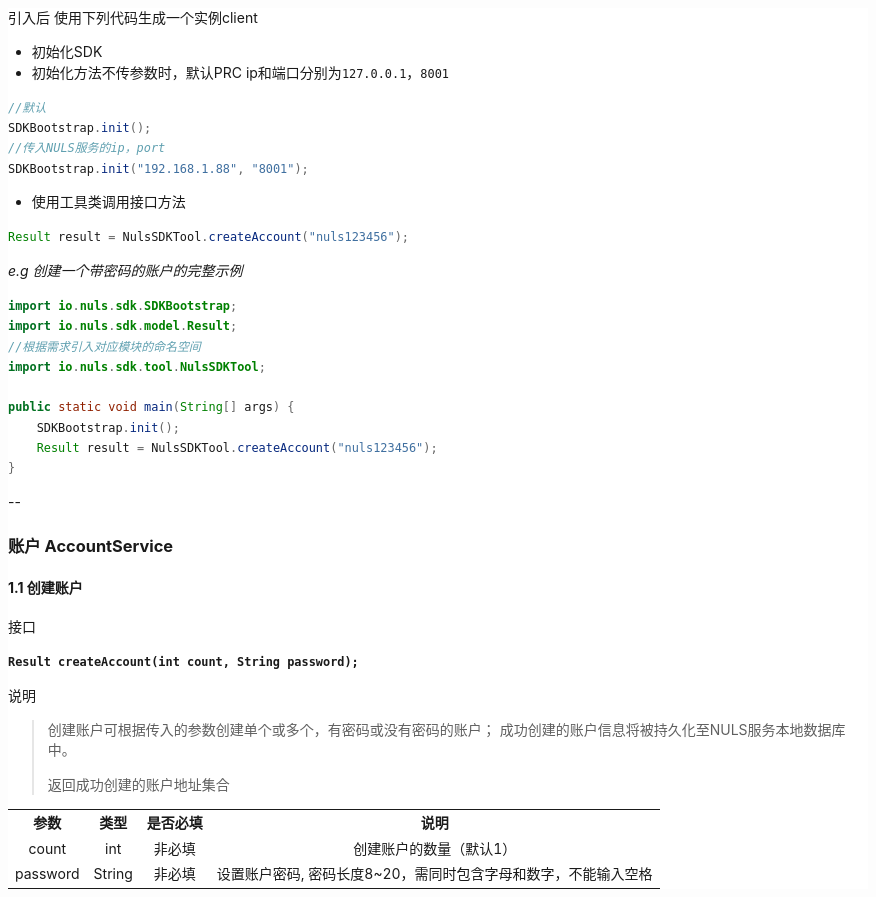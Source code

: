 引入后 使用下列代码生成一个实例client    

- 初始化SDK
- 初始化方法不传参数时，默认PRC ip和端口分别为`127.0.0.1`，`8001`

```java
//默认 
SDKBootstrap.init();
//传入NULS服务的ip，port
SDKBootstrap.init("192.168.1.88", "8001");
```

- 使用工具类调用接口方法


```java
Result result = NulsSDKTool.createAccount("nuls123456");
```
 *e.g 创建一个带密码的账户的完整示例*

```java
import io.nuls.sdk.SDKBootstrap;
import io.nuls.sdk.model.Result;
//根据需求引入对应模块的命名空间
import io.nuls.sdk.tool.NulsSDKTool;

public static void main(String[] args) {
	SDKBootstrap.init();
	Result result = NulsSDKTool.createAccount("nuls123456");
}
```
--
### 账户 AccountService
#### 1.1 创建账户
接口 

**`Result createAccount(int count, String password);`**

说明 
> 创建账户可根据传入的参数创建单个或多个，有密码或没有密码的账户；
> 成功创建的账户信息将被持久化至NULS服务本地数据库中。
>
> 返回成功创建的账户地址集合

<table>
    <tr>
        <th align="center">参数</th>
        <th align="center">类型</th>
        <th align="center">是否必填</th>
        <th align="center">说明</th>
    </tr>
    <tr>
        <td align="center">count</td>
        <td align="center">int</td>
        <td align="center">非必填</td>
        <td align="center">创建账户的数量（默认1）</td>
    </tr>
     <tr>
        <td align="center">password</td>
        <td align="center">String</td>
        <td align="center">非必填</td>
        <td align="center">设置账户密码, 密码长度8~20，需同时包含字母和数字，不能输入空格</td>
    </tr>
</table>   
